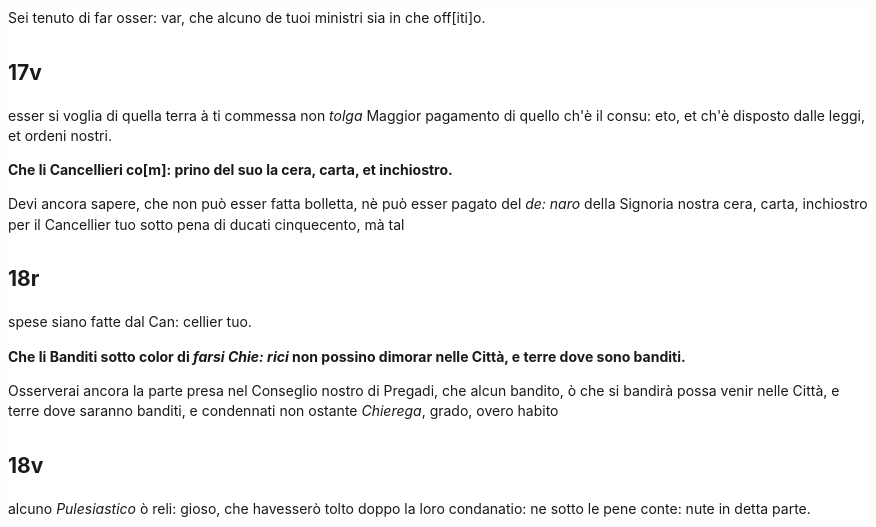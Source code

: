 Sei tenuto di far osser:
var, che alcuno de tuoi
ministri sia in che off[iti]o.
## 17v
esser si voglia di quella
terra à ti commessa non
*tolga* Maggior pagamento
di quello ch'è il consu:
eto, et ch'è disposto dalle
leggi, et ordeni nostri.

__Che li Cancellieri co[m]:
prino del suo la
cera, carta, et
inchiostro.__

Devi ancora sapere, che non
può esser fatta bolletta, nè
può esser pagato del *de:
naro* della Signoria nostra
cera, carta, inchiostro per il
Cancellier tuo sotto pena di
ducati cinquecento, mà tal
## 18r
spese siano fatte dal Can:
cellier tuo.

__Che li Banditi sotto
color di *farsi* *Chie:
rici* non possino
dimorar nelle
Città, e terre
dove sono
banditi.__

Osserverai ancora la parte
presa nel Conseglio nostro di
Pregadi, che alcun bandito,
ò che si bandirà possa
venir nelle Città, e terre
dove saranno banditi, e
condennati non ostante
*Chierega*, grado, overo habito
## 18v
alcuno *Pulesiastico* ò reli:
gioso, che havesserò tolto
doppo la loro condanatio:
ne sotto le pene conte:
nute in detta parte.
